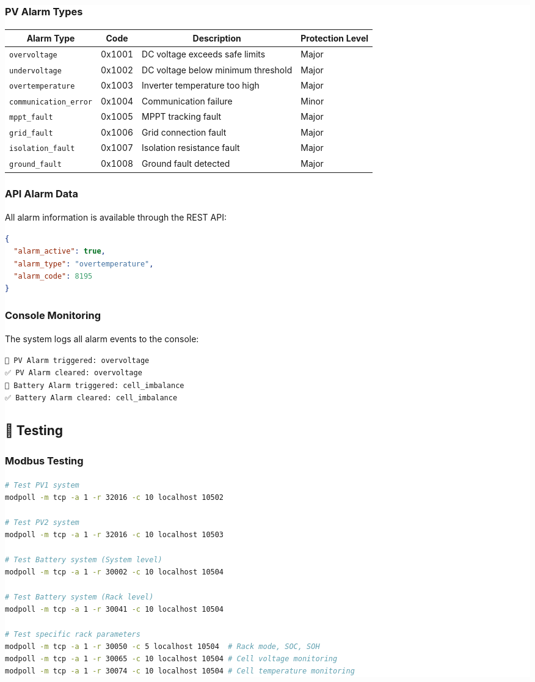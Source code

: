 
### **PV Alarm Types**
| Alarm Type | Code | Description | Protection Level |
|------------|------|-------------|------------------|
| `overvoltage` | 0x1001 | DC voltage exceeds safe limits | Major |
| `undervoltage` | 0x1002 | DC voltage below minimum threshold | Major |
| `overtemperature` | 0x1003 | Inverter temperature too high | Major |
| `communication_error` | 0x1004 | Communication failure | Minor |
| `mppt_fault` | 0x1005 | MPPT tracking fault | Major |
| `grid_fault` | 0x1006 | Grid connection fault | Major |
| `isolation_fault` | 0x1007 | Isolation resistance fault | Major |
| `ground_fault` | 0x1008 | Ground fault detected | Major |

### **API Alarm Data**
All alarm information is available through the REST API:

```json
{
  "alarm_active": true,
  "alarm_type": "overtemperature",
  "alarm_code": 8195
}
```

### **Console Monitoring**
The system logs all alarm events to the console:
```
🚨 PV Alarm triggered: overvoltage
✅ PV Alarm cleared: overvoltage
🚨 Battery Alarm triggered: cell_imbalance
✅ Battery Alarm cleared: cell_imbalance
```

## 🧪 **Testing**

### **Modbus Testing**
```bash
# Test PV1 system
modpoll -m tcp -a 1 -r 32016 -c 10 localhost 10502

# Test PV2 system  
modpoll -m tcp -a 1 -r 32016 -c 10 localhost 10503

# Test Battery system (System level)
modpoll -m tcp -a 1 -r 30002 -c 10 localhost 10504

# Test Battery system (Rack level)
modpoll -m tcp -a 1 -r 30041 -c 10 localhost 10504

# Test specific rack parameters
modpoll -m tcp -a 1 -r 30050 -c 5 localhost 10504  # Rack mode, SOC, SOH
modpoll -m tcp -a 1 -r 30065 -c 10 localhost 10504 # Cell voltage monitoring
modpoll -m tcp -a 1 -r 30074 -c 10 localhost 10504 # Cell temperature monitoring
```
